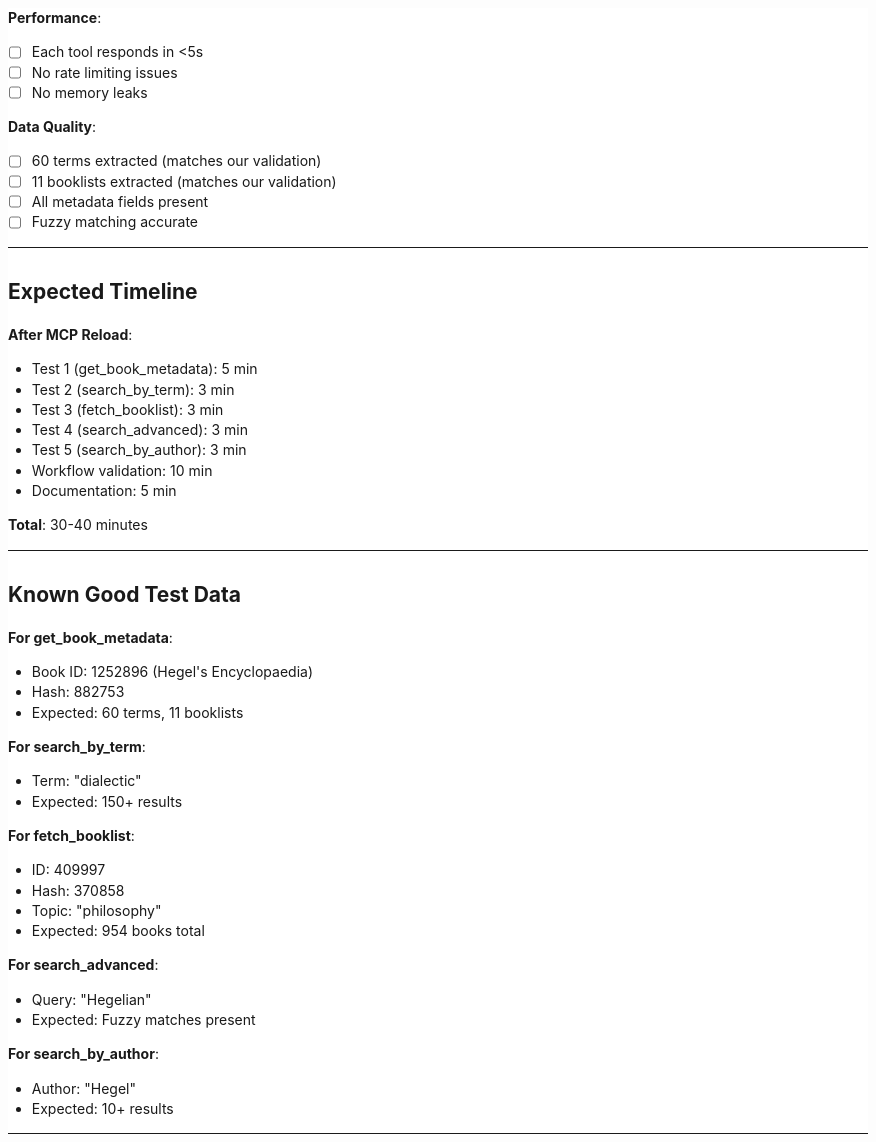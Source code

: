**Performance**:
- [ ] Each tool responds in <5s
- [ ] No rate limiting issues
- [ ] No memory leaks

**Data Quality**:
- [ ] 60 terms extracted (matches our validation)
- [ ] 11 booklists extracted (matches our validation)
- [ ] All metadata fields present
- [ ] Fuzzy matching accurate

---

## Expected Timeline

**After MCP Reload**:
- Test 1 (get_book_metadata): 5 min
- Test 2 (search_by_term): 3 min
- Test 3 (fetch_booklist): 3 min
- Test 4 (search_advanced): 3 min
- Test 5 (search_by_author): 3 min
- Workflow validation: 10 min
- Documentation: 5 min

**Total**: 30-40 minutes

---

## Known Good Test Data

**For get_book_metadata**:
- Book ID: 1252896 (Hegel's Encyclopaedia)
- Hash: 882753
- Expected: 60 terms, 11 booklists

**For search_by_term**:
- Term: "dialectic"
- Expected: 150+ results

**For fetch_booklist**:
- ID: 409997
- Hash: 370858
- Topic: "philosophy"
- Expected: 954 books total

**For search_advanced**:
- Query: "Hegelian"
- Expected: Fuzzy matches present

**For search_by_author**:
- Author: "Hegel"
- Expected: 10+ results

---
